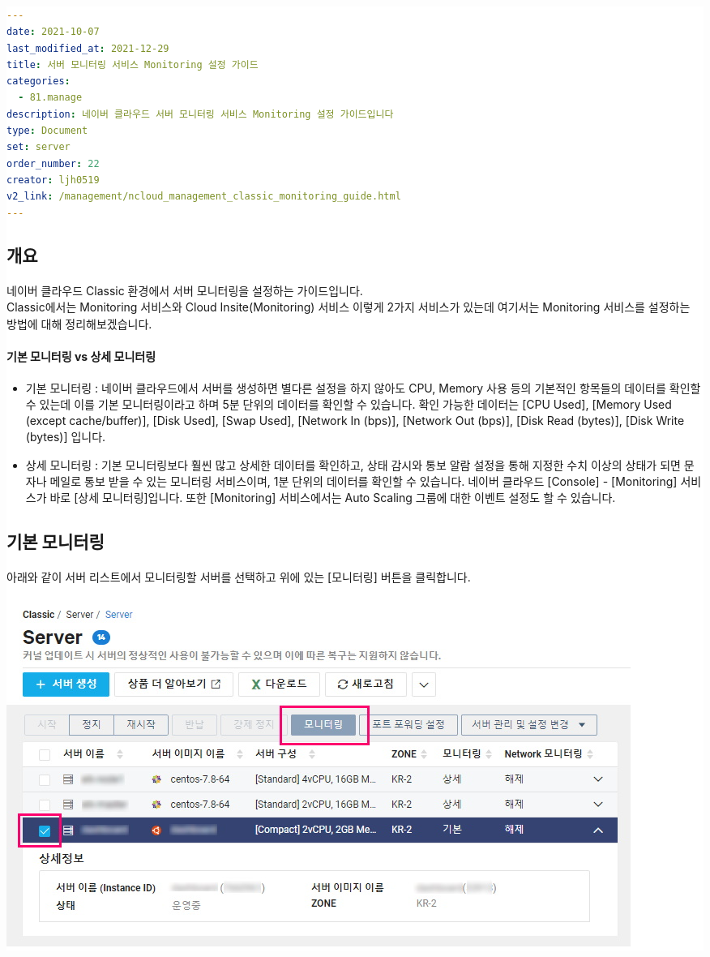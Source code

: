 ```yaml
---
date: 2021-10-07
last_modified_at: 2021-12-29
title: 서버 모니터링 서비스 Monitoring 설정 가이드
categories:
  - 81.manage
description: 네이버 클라우드 서버 모니터링 서비스 Monitoring 설정 가이드입니다
type: Document
set: server
order_number: 22
creator: ljh0519
v2_link: /management/ncloud_management_classic_monitoring_guide.html
---
```


## 개요
네이버 클라우드 Classic 환경에서 서버 모니터링을 설정하는 가이드입니다.  
Classic에서는 Monitoring 서비스와 Cloud Insite(Monitoring) 서비스 이렇게 2가지 서비스가 있는데 여기서는 Monitoring 서비스를 설정하는 방법에 대해 정리해보겠습니다.


#### 기본 모니터링 vs 상세 모니터링
- 기본 모니터링 : 네이버 클라우드에서 서버를 생성하면 별다른 설정을 하지 않아도 CPU, Memory 사용 등의 기본적인 항목들의 데이터를 확인할 수 있는데 이를 기본 모니터링이라고 하며 5분 단위의 데이터를 확인할 수 있습니다.
  확인 가능한 데이터는 [CPU Used], [Memory Used (except cache/buffer)], [Disk Used], [Swap Used], [Network In (bps)], [Network Out (bps)], [Disk Read (bytes)], [Disk Write (bytes)] 입니다.

- 상세 모니터링 : 기본 모니터링보다 훨씬 많고 상세한 데이터를 확인하고, 상태 감시와 통보 알람 설정을 통해 지정한 수치 이상의 상태가 되면 문자나 메일로 통보 받을 수 있는 모니터링 서비스이며, 1분 단위의 데이터를 확인할 수 있습니다. 
  네이버 클라우드 [Console] - [Monitoring] 서비스가 바로 [상세 모니터링]입니다. 또한 [Monitoring] 서비스에서는 Auto Scaling 그룹에 대한 이벤트 설정도 할 수 있습니다.


## 기본 모니터링
아래와 같이 서버 리스트에서 모니터링할 서버를 선택하고 위에 있는 [모니터링] 버튼을 클릭합니다.

<img src="/images/ncp_management_monitoring_guide_01.jpg" alt="네이버 클라우드 서버 모니터링 서비스 Monitoring 설정 가이드" style="width:770px;align:center">
